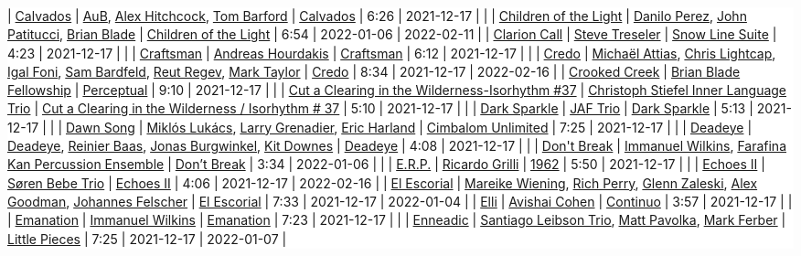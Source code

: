 | [Calvados](https://open.spotify.com/track/7y243aw9gj5ThHaF8Ck3Ym) | [AuB](https://open.spotify.com/artist/1SSMzO5VmOI8hX59DH9deB), [Alex Hitchcock](https://open.spotify.com/artist/4MrFF8cBU4dYrJsCeBdNrZ), [Tom Barford](https://open.spotify.com/artist/5JPWRiAhO4m8l8lFWyepsC) | [Calvados](https://open.spotify.com/album/0MZMnv0kMbC3bm2Sky2zhb) | 6:26 | 2021-12-17 |  |
| [Children of the Light](https://open.spotify.com/track/4OiRFkXbhD9o0U6wDQl9kv) | [Danilo Perez](https://open.spotify.com/artist/6nPiCm3jwXHrOsMbTDoc4E), [John Patitucci](https://open.spotify.com/artist/4KmKbbEq6PMnW2TdkrbBIH), [Brian Blade](https://open.spotify.com/artist/0nXwIc4NAbu2K881ealRDu) | [Children of the Light](https://open.spotify.com/album/17k34KBK9RZyuCZvtC5nLj) | 6:54 | 2022-01-06 | 2022-02-11 |
| [Clarion Call](https://open.spotify.com/track/4Xz6NlBBeeah3qCH66kUZ5) | [Steve Treseler](https://open.spotify.com/artist/3E9A5tF07BaKMM0Hc70LB2) | [Snow Line Suite](https://open.spotify.com/album/65E2p4NFRXOzfSibB8y2ae) | 4:23 | 2021-12-17 |  |
| [Craftsman](https://open.spotify.com/track/0POkWuNjH2Z01YgewPxhsd) | [Andreas Hourdakis](https://open.spotify.com/artist/0S0DsjhNNujgfny2GV71Wq) | [Craftsman](https://open.spotify.com/album/1QTzNVk2AUJwUdiiHO81mg) | 6:12 | 2021-12-17 |  |
| [Credo](https://open.spotify.com/track/5XRXIhr3IniPQWbWO8nzvn) | [Michaël Attias](https://open.spotify.com/artist/7yraFSyfDzHOJN9hLK3dtt), [Chris Lightcap](https://open.spotify.com/artist/41ZBQqguJTIzwRdgg82w9a), [Igal Foni](https://open.spotify.com/artist/5IDIH2wv9JbvevpPYSct2K), [Sam Bardfeld](https://open.spotify.com/artist/2cN9oTyU63M8z06KWeOd86), [Reut Regev](https://open.spotify.com/artist/06olnk1IzXErk2BCVCO0H0), [Mark Taylor](https://open.spotify.com/artist/4yRseEQJfeyK30BIzMkcFz) | [Credo](https://open.spotify.com/album/1nkNzHxaYomnBk7GQtqWmb) | 8:34 | 2021-12-17 | 2022-02-16 |
| [Crooked Creek](https://open.spotify.com/track/10TiIsRhDW0795Msycgs8E) | [Brian Blade Fellowship](https://open.spotify.com/artist/6PaS7SRwcsHsWQy24n349I) | [Perceptual](https://open.spotify.com/album/0z1QDfqMHg4blkamZwew8Q) | 9:10 | 2021-12-17 |  |
| [Cut a Clearing in the Wilderness\-Isorhythm \#37](https://open.spotify.com/track/7MGWHeDF9G7E3vyFakeRNO) | [Christoph Stiefel Inner Language Trio](https://open.spotify.com/artist/7zZXtJnOF6ELtkorYNEuCi) | [Cut a Clearing in the Wilderness / Isorhythm \# 37](https://open.spotify.com/album/6LuGaW2Dlftjhq6ptbeG9Q) | 5:10 | 2021-12-17 |  |
| [Dark Sparkle](https://open.spotify.com/track/1OeZL4wKLehCw60lZCGKrt) | [JAF Trio](https://open.spotify.com/artist/4jFFUMZ8s8EWxbK4XVjVVD) | [Dark Sparkle](https://open.spotify.com/album/55QPWzZArzw4FEZLUHPttL) | 5:13 | 2021-12-17 |  |
| [Dawn Song](https://open.spotify.com/track/2oIEwBDPfB6vjmhbwMbJr2) | [Miklós Lukács](https://open.spotify.com/artist/4XIOw8PkA4fNjIFu5qzsD8), [Larry Grenadier](https://open.spotify.com/artist/4HGsz6HI7mw7t14Fb2irLV), [Eric Harland](https://open.spotify.com/artist/0wTdAqanDZiEonTBUmBSQh) | [Cimbalom Unlimited](https://open.spotify.com/album/3miIdbuDQyPVnn4EOtPxOW) | 7:25 | 2021-12-17 |  |
| [Deadeye](https://open.spotify.com/track/7dUW9K3L7bus0hfv84sSRD) | [Deadeye](https://open.spotify.com/artist/0iS5J1vASicYbTDEnHK05i), [Reinier Baas](https://open.spotify.com/artist/3L6Wwc16uKxUhTmISiv6Ff), [Jonas Burgwinkel](https://open.spotify.com/artist/3IYogdLlTqqqaOmEEXl0QR), [Kit Downes](https://open.spotify.com/artist/5KAxF8BtuqO5emnRCjorwk) | [Deadeye](https://open.spotify.com/album/0HNv9uD2B2ftDaKGEnXai9) | 4:08 | 2021-12-17 |  |
| [Don't Break](https://open.spotify.com/track/4UkcjltzjLVbua3HxEkeMh) | [Immanuel Wilkins](https://open.spotify.com/artist/5szMuuBbDzULkagWIfI5LG), [Farafina Kan Percussion Ensemble](https://open.spotify.com/artist/1690TeToK8JkJkZiSu2Ccc) | [Don’t Break](https://open.spotify.com/album/7yn76R4LCwjYRN8tF45mn2) | 3:34 | 2022-01-06 |  |
| [E.R.P.](https://open.spotify.com/track/4uXPV7pVbSxD5reFiX44Tb) | [Ricardo Grilli](https://open.spotify.com/artist/30QYGxMSf3ftpWwdOr8XAb) | [1962](https://open.spotify.com/album/71sYZZ18vaFFLhd4QnjizJ) | 5:50 | 2021-12-17 |  |
| [Echoes II](https://open.spotify.com/track/0QyVs6t5FzEq5ox4ahk9y7) | [Søren Bebe Trio](https://open.spotify.com/artist/32sqNe2WFtog9WufAVd8EI) | [Echoes II](https://open.spotify.com/album/4WtgyYHEBhAaWOXJV63rt5) | 4:06 | 2021-12-17 | 2022-02-16 |
| [El Escorial](https://open.spotify.com/track/4U95AW1X28OzM7hHyxe50h) | [Mareike Wiening](https://open.spotify.com/artist/5n2ZOxo4Dw6CcurZPIYlG9), [Rich Perry](https://open.spotify.com/artist/1TaMCGjRuinPW6jdc5sguu), [Glenn Zaleski](https://open.spotify.com/artist/0M5jsQVMD2A3wpBLI9qs8W), [Alex Goodman](https://open.spotify.com/artist/4akWuEzOy4ATwXu16fc7m3), [Johannes Felscher](https://open.spotify.com/artist/2RYXsAepfcxTMiShkD42pd) | [El Escorial](https://open.spotify.com/album/3vwN8g1zMKrcrjUS5wWgbn) | 7:33 | 2021-12-17 | 2022-01-04 |
| [Elli](https://open.spotify.com/track/5ULUbiNH416r3RXxwiSLfW) | [Avishai Cohen](https://open.spotify.com/artist/5wu05jGsVMAFHYMYHqCB9l) | [Continuo](https://open.spotify.com/album/76v0q7FfglvWwAfVM8XeGB) | 3:57 | 2021-12-17 |  |
| [Emanation](https://open.spotify.com/track/17HG1HgBsf3opOSYZNENxc) | [Immanuel Wilkins](https://open.spotify.com/artist/5szMuuBbDzULkagWIfI5LG) | [Emanation](https://open.spotify.com/album/6wfIp87poNaOHc1T6QlJfI) | 7:23 | 2021-12-17 |  |
| [Enneadic](https://open.spotify.com/track/25Fmiy6OrLrjm3NRONUJQ4) | [Santiago Leibson Trio](https://open.spotify.com/artist/1maoRyK1VYvbFqzfx3uJTi), [Matt Pavolka](https://open.spotify.com/artist/6uJyNRUVwrgjKVFMUyG5Vx), [Mark Ferber](https://open.spotify.com/artist/2BrGFbXBIGLSy4lRO8Pf6w) | [Little Pieces](https://open.spotify.com/album/5SpfrWa74NChLFILB14KzK) | 7:25 | 2021-12-17 | 2022-01-07 |